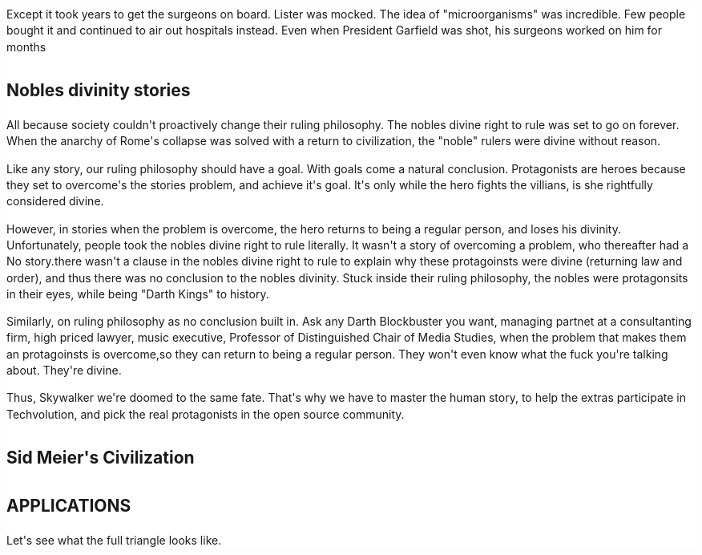 Except it took years to get the surgeons on board. Lister was mocked. The idea of "microorganisms" was incredible. Few people bought it and continued to air out hospitals instead. Even when President Garfield was shot, his surgeons worked on him for months

## Nobles divinity stories

All because society couldn't proactively change their ruling philosophy. The nobles divine right to rule was set to go on forever. When the anarchy of Rome's collapse was solved with a return to civilization, the "noble" rulers were divine without reason.

Like any story, our ruling philosophy should have a goal. With goals come a natural conclusion. Protagonists are heroes because they set to overcome's the stories problem, and achieve it's goal. It's only while the hero fights the villians, is she rightfully considered divine.

However, in stories when the problem is overcome, the hero returns to being a regular person, and loses his divinity. Unfortunately, people took the nobles divine right to rule literally. It wasn't a story of overcoming a problem, who thereafter had a No story.there wasn't a clause in the nobles divine right to rule to explain why these protagoinsts were divine (returning law and order), and thus there was no conclusion to the nobles divinity. Stuck inside their ruling philosophy, the nobles were protagonsits in their eyes, while being "Darth Kings" to history.

Similarly, on ruling philosophy as no conclusion built in. Ask any Darth Blockbuster you want, managing partnet at a consultanting firm, high priced lawyer, music executive, Professor of Distinguished Chair of Media Studies, when the problem that makes them an protagoinsts is overcome,so they can return to being a regular person. They won't even know what the fuck you're talking about. They're divine.

Thus, Skywalker we're doomed to the same fate. That's why we have to master the human story, to help the extras participate in Techvolution, and pick the real protagonists in the open source community.

## Sid Meier's Civilization

<iframe width="560" height="315" src="https://www.youtube-nocookie.com/embed/5KdE0p2joJw?start=1" frameborder="0" allow="accelerometer; autoplay; encrypted-media; gyroscope; picture-in-picture" allowfullscreen></iframe>

## APPLICATIONS

Let's see what the full triangle looks like.
